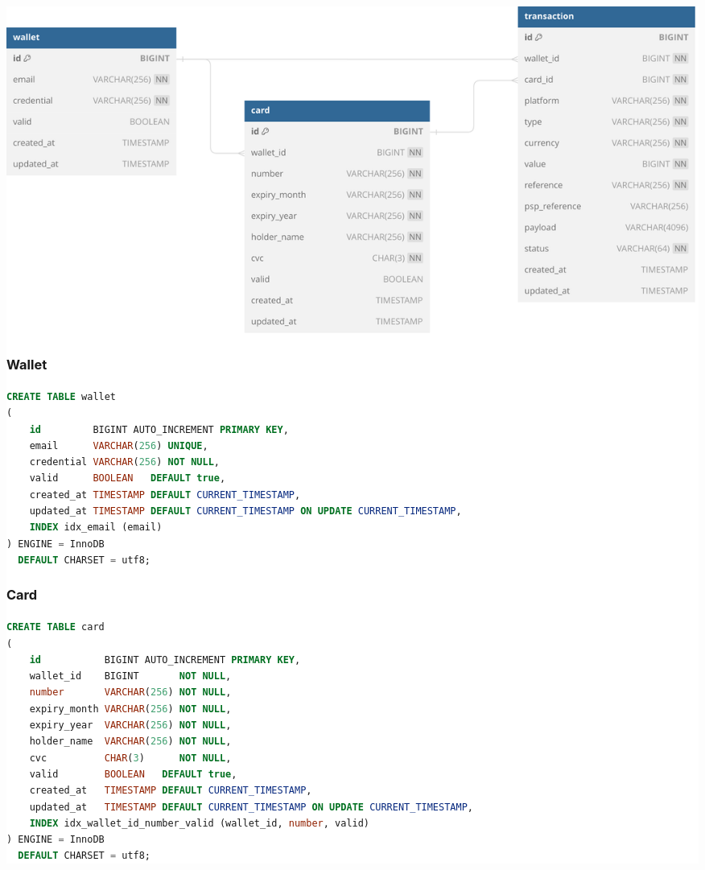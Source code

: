

![](./docs/db.svg)



### Wallet

```sql
CREATE TABLE wallet
(
    id         BIGINT AUTO_INCREMENT PRIMARY KEY,
    email      VARCHAR(256) UNIQUE,
    credential VARCHAR(256) NOT NULL,
    valid      BOOLEAN   DEFAULT true,
    created_at TIMESTAMP DEFAULT CURRENT_TIMESTAMP,
    updated_at TIMESTAMP DEFAULT CURRENT_TIMESTAMP ON UPDATE CURRENT_TIMESTAMP,
    INDEX idx_email (email)
) ENGINE = InnoDB
  DEFAULT CHARSET = utf8;
```



### Card

```sql
CREATE TABLE card
(
    id           BIGINT AUTO_INCREMENT PRIMARY KEY,
    wallet_id    BIGINT       NOT NULL,
    number       VARCHAR(256) NOT NULL,
    expiry_month VARCHAR(256) NOT NULL,
    expiry_year  VARCHAR(256) NOT NULL,
    holder_name  VARCHAR(256) NOT NULL,
    cvc          CHAR(3)      NOT NULL,
    valid        BOOLEAN   DEFAULT true,
    created_at   TIMESTAMP DEFAULT CURRENT_TIMESTAMP,
    updated_at   TIMESTAMP DEFAULT CURRENT_TIMESTAMP ON UPDATE CURRENT_TIMESTAMP,
    INDEX idx_wallet_id_number_valid (wallet_id, number, valid)
) ENGINE = InnoDB
  DEFAULT CHARSET = utf8;
```
